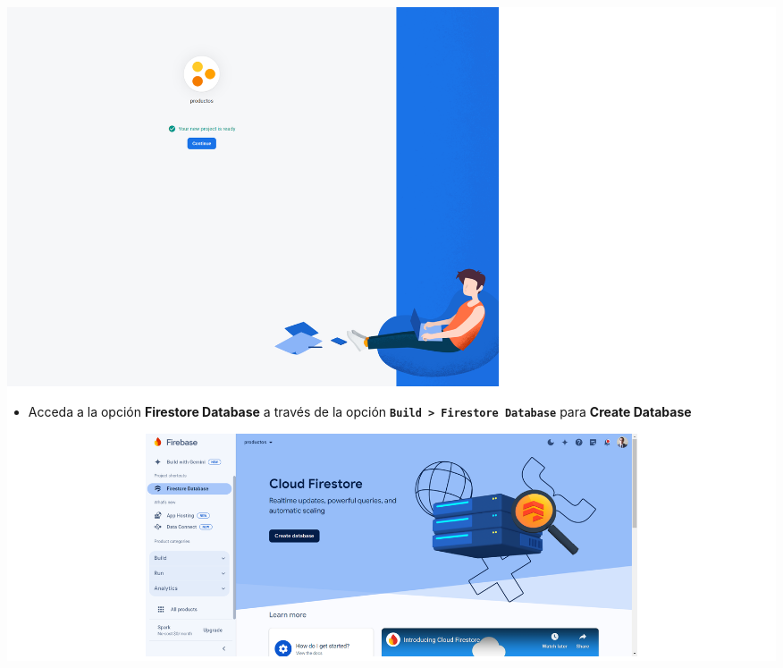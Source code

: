   <img width="550" src ="imagenes/firebase_step3.png">
</p>

* Acceda a la opción **Firestore Database** a través de la opción **`Build > Firestore Database`** para **Create Database**

<p align="center">
  <img width="550" src ="imagenes/firebase_firestore_init.png">
</p>
